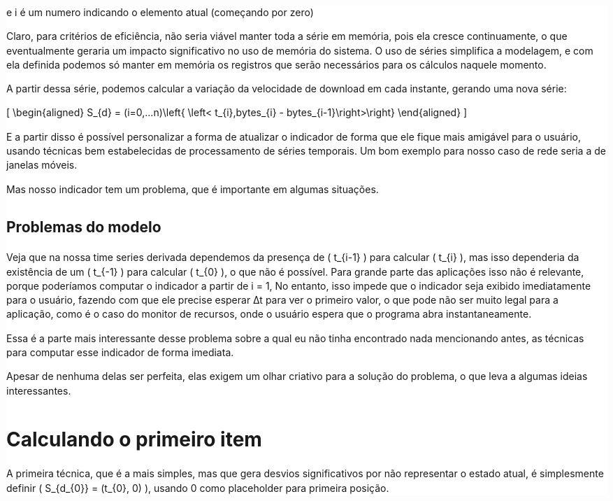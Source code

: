 e i é um numero indicando o elemento atual (começando por zero)

Claro, para critérios de eficiência, não seria viável manter toda a série em memória, pois ela cresce continuamente, o que eventualmente geraria um impacto significativo no uso de memória do sistema. O uso de séries simplifica a modelagem, e com ela definida podemos só manter em memória os registros que serão necessários para os cálculos naquele momento.

A partir dessa série, podemos calcular a variação da velocidade de download em cada instante, gerando uma nova série:

\[
\begin{aligned}
S_{d} = (i=0,...n)\left\{ \left< t_{i},bytes_{i} - bytes_{i-1}\right>\right\}
\end{aligned}
\]

E a partir disso é possível personalizar a forma de atualizar o indicador de forma que ele fique mais amigável para o usuário, usando técnicas bem estabelecidas de processamento de séries temporais. Um bom exemplo para nosso caso de rede seria a de janelas móveis.

Mas nosso indicador tem um problema, que é importante em algumas situações.

## Problemas do modelo

Veja que na nossa time series derivada dependemos da presença de \( t_{i-1} \) para calcular \( t_{i} \), mas isso dependeria da existência de um \( t_{-1} \) para calcular \( t_{0} \), o que não é possível. Para grande parte das aplicações isso não é relevante, porque poderíamos computar o indicador a partir de i = 1, No entanto, isso impede que o indicador seja exibido imediatamente para o usuário, fazendo com que ele precise esperar ∆t para ver o primeiro valor, o que pode não ser muito legal para a aplicação, como é o caso do monitor de recursos, onde o usuário espera que o programa abra instantaneamente.

Essa é a parte mais interessante desse problema sobre a qual eu não tinha encontrado nada mencionando antes, as técnicas para computar esse indicador de forma imediata. 

Apesar de nenhuma delas ser perfeita, elas exigem um olhar criativo para a solução do problema, o que leva a algumas ideias interessantes.

# Calculando o primeiro item

A primeira técnica, que é a mais simples, mas que gera desvios significativos por não representar o estado atual, é simplesmente definir \( S_{d_{0}} = (t_{0}, 0) \), usando 0 como placeholder para primeira posição.
